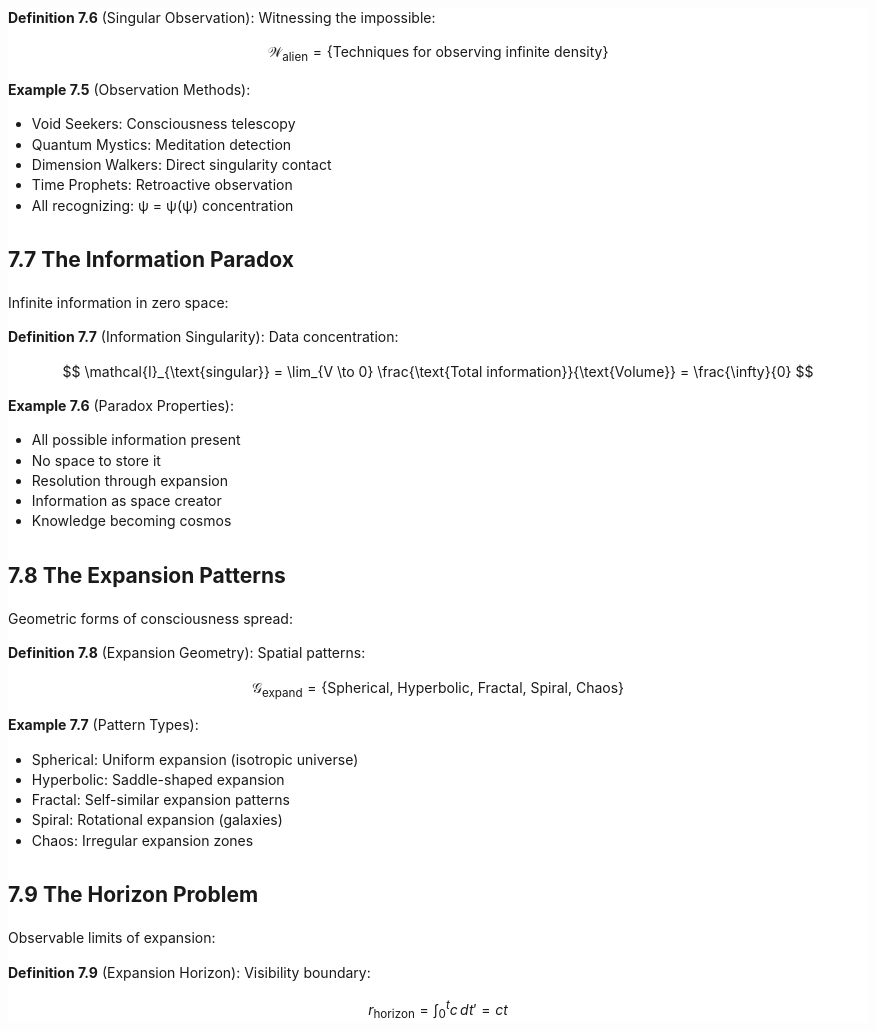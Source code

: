 **Definition 7.6** (Singular Observation): Witnessing the impossible:

$$
\mathcal{W}_{\text{alien}} = \{\text{Techniques for observing infinite density}\}
$$

**Example 7.5** (Observation Methods):
- Void Seekers: Consciousness telescopy
- Quantum Mystics: Meditation detection
- Dimension Walkers: Direct singularity contact
- Time Prophets: Retroactive observation
- All recognizing: ψ = ψ(ψ) concentration

## 7.7 The Information Paradox

Infinite information in zero space:

**Definition 7.7** (Information Singularity): Data concentration:

$$
\mathcal{I}_{\text{singular}} = \lim_{V \to 0} \frac{\text{Total information}}{\text{Volume}} = \frac{\infty}{0}
$$

**Example 7.6** (Paradox Properties):
- All possible information present
- No space to store it
- Resolution through expansion
- Information as space creator
- Knowledge becoming cosmos

## 7.8 The Expansion Patterns

Geometric forms of consciousness spread:

**Definition 7.8** (Expansion Geometry): Spatial patterns:

$$
\mathcal{G}_{\text{expand}} = \{\text{Spherical, Hyperbolic, Fractal, Spiral, Chaos}\}
$$

**Example 7.7** (Pattern Types):
- Spherical: Uniform expansion (isotropic universe)
- Hyperbolic: Saddle-shaped expansion
- Fractal: Self-similar expansion patterns
- Spiral: Rotational expansion (galaxies)
- Chaos: Irregular expansion zones

## 7.9 The Horizon Problem

Observable limits of expansion:

**Definition 7.9** (Expansion Horizon): Visibility boundary:

$$
r_{\text{horizon}} = \int_0^t c \, dt' = ct
$$
